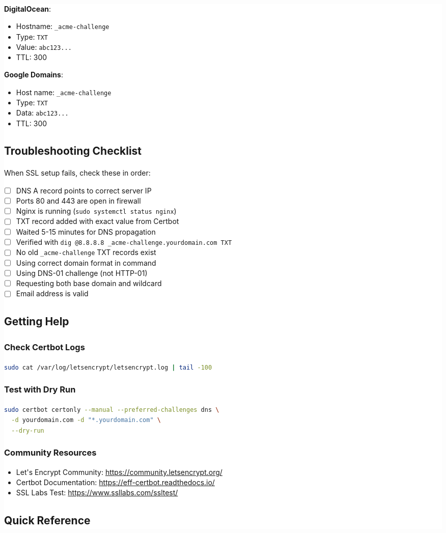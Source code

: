 **DigitalOcean**:
- Hostname: `_acme-challenge`
- Type: `TXT`
- Value: `abc123...`
- TTL: 300

**Google Domains**:
- Host name: `_acme-challenge`
- Type: `TXT`
- Data: `abc123...`
- TTL: 300

## Troubleshooting Checklist

When SSL setup fails, check these in order:

- [ ] DNS A record points to correct server IP
- [ ] Ports 80 and 443 are open in firewall
- [ ] Nginx is running (`sudo systemctl status nginx`)
- [ ] TXT record added with exact value from Certbot
- [ ] Waited 5-15 minutes for DNS propagation
- [ ] Verified with `dig @8.8.8.8 _acme-challenge.yourdomain.com TXT`
- [ ] No old `_acme-challenge` TXT records exist
- [ ] Using correct domain format in command
- [ ] Using DNS-01 challenge (not HTTP-01)
- [ ] Requesting both base domain and wildcard
- [ ] Email address is valid

## Getting Help

### Check Certbot Logs

```bash
sudo cat /var/log/letsencrypt/letsencrypt.log | tail -100
```

### Test with Dry Run

```bash
sudo certbot certonly --manual --preferred-challenges dns \
  -d yourdomain.com -d "*.yourdomain.com" \
  --dry-run
```

### Community Resources

- Let's Encrypt Community: https://community.letsencrypt.org/
- Certbot Documentation: https://eff-certbot.readthedocs.io/
- SSL Labs Test: https://www.ssllabs.com/ssltest/

## Quick Reference
